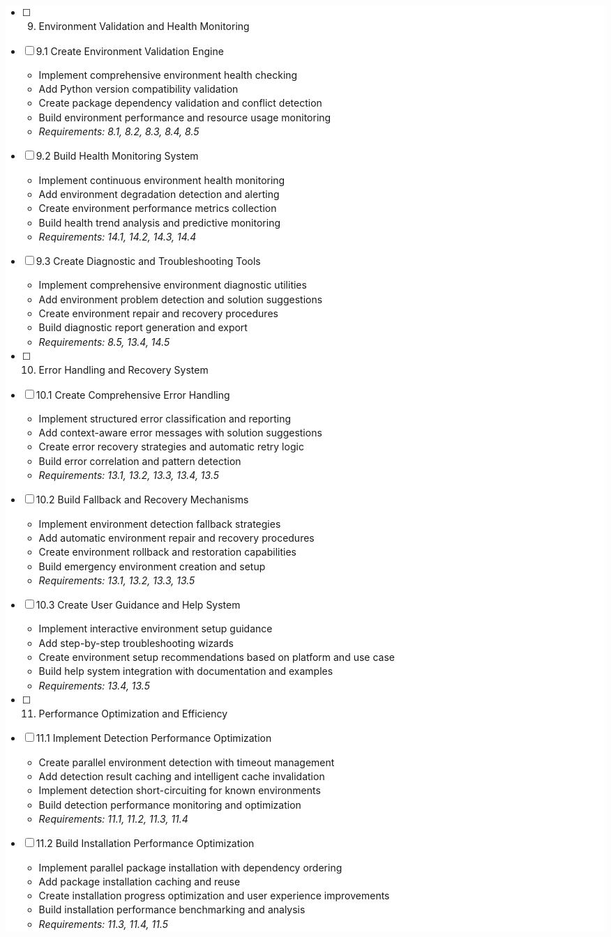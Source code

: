 - [ ] 9. Environment Validation and Health Monitoring
- [ ] 9.1 Create Environment Validation Engine
  - Implement comprehensive environment health checking
  - Add Python version compatibility validation
  - Create package dependency validation and conflict detection
  - Build environment performance and resource usage monitoring
  - _Requirements: 8.1, 8.2, 8.3, 8.4, 8.5_

- [ ] 9.2 Build Health Monitoring System
  - Implement continuous environment health monitoring
  - Add environment degradation detection and alerting
  - Create environment performance metrics collection
  - Build health trend analysis and predictive monitoring
  - _Requirements: 14.1, 14.2, 14.3, 14.4_

- [ ] 9.3 Create Diagnostic and Troubleshooting Tools
  - Implement comprehensive environment diagnostic utilities
  - Add environment problem detection and solution suggestions
  - Create environment repair and recovery procedures
  - Build diagnostic report generation and export
  - _Requirements: 8.5, 13.4, 14.5_

- [ ] 10. Error Handling and Recovery System
- [ ] 10.1 Create Comprehensive Error Handling
  - Implement structured error classification and reporting
  - Add context-aware error messages with solution suggestions
  - Create error recovery strategies and automatic retry logic
  - Build error correlation and pattern detection
  - _Requirements: 13.1, 13.2, 13.3, 13.4, 13.5_

- [ ] 10.2 Build Fallback and Recovery Mechanisms
  - Implement environment detection fallback strategies
  - Add automatic environment repair and recovery procedures
  - Create environment rollback and restoration capabilities
  - Build emergency environment creation and setup
  - _Requirements: 13.1, 13.2, 13.3, 13.5_

- [ ] 10.3 Create User Guidance and Help System
  - Implement interactive environment setup guidance
  - Add step-by-step troubleshooting wizards
  - Create environment setup recommendations based on platform and use case
  - Build help system integration with documentation and examples
  - _Requirements: 13.4, 13.5_

- [ ] 11. Performance Optimization and Efficiency
- [ ] 11.1 Implement Detection Performance Optimization
  - Create parallel environment detection with timeout management
  - Add detection result caching and intelligent cache invalidation
  - Implement detection short-circuiting for known environments
  - Build detection performance monitoring and optimization
  - _Requirements: 11.1, 11.2, 11.3, 11.4_

- [ ] 11.2 Build Installation Performance Optimization
  - Implement parallel package installation with dependency ordering
  - Add package installation caching and reuse
  - Create installation progress optimization and user experience improvements
  - Build installation performance benchmarking and analysis
  - _Requirements: 11.3, 11.4, 11.5_
